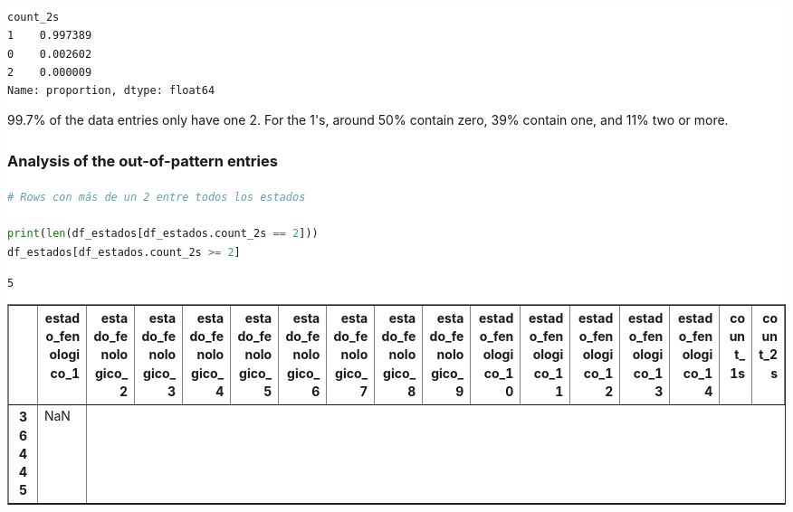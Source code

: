 



    count_2s
    1    0.997389
    0    0.002602
    2    0.000009
    Name: proportion, dtype: float64



99.7% of the data entries only have one 2. For the 1's, around 50% contain zero, 39% contain one, and 11% two or more.

### Analysis of the out-of-pattern entries


```python
# Rows con más de un 2 entre todos los estados

print(len(df_estados[df_estados.count_2s == 2]))
df_estados[df_estados.count_2s >= 2]
```

    5





<div>
<style scoped>
    .dataframe tbody tr th:only-of-type {
        vertical-align: middle;
    }

    .dataframe tbody tr th {
        vertical-align: top;
    }

    .dataframe thead th {
        text-align: right;
    }
</style>
<table border="1" class="dataframe">
  <thead>
    <tr style="text-align: right;">
      <th></th>
      <th>estado_fenologico_1</th>
      <th>estado_fenologico_2</th>
      <th>estado_fenologico_3</th>
      <th>estado_fenologico_4</th>
      <th>estado_fenologico_5</th>
      <th>estado_fenologico_6</th>
      <th>estado_fenologico_7</th>
      <th>estado_fenologico_8</th>
      <th>estado_fenologico_9</th>
      <th>estado_fenologico_10</th>
      <th>estado_fenologico_11</th>
      <th>estado_fenologico_12</th>
      <th>estado_fenologico_13</th>
      <th>estado_fenologico_14</th>
      <th>count_1s</th>
      <th>count_2s</th>
    </tr>
  </thead>
  <tbody>
    <tr>
      <th>36445</th>
      <td>NaN</td>